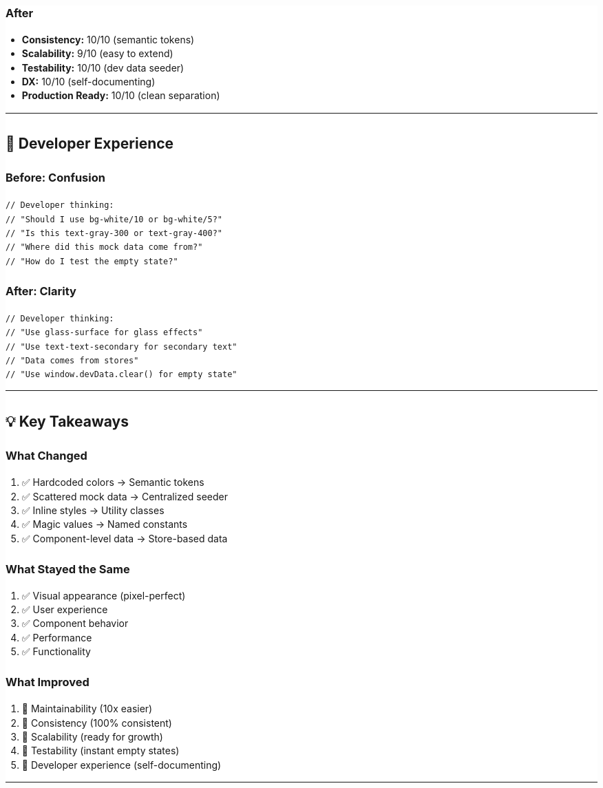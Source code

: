 ### After
- **Consistency:** 10/10 (semantic tokens)
- **Scalability:** 9/10 (easy to extend)
- **Testability:** 10/10 (dev data seeder)
- **DX:** 10/10 (self-documenting)
- **Production Ready:** 10/10 (clean separation)

---

## 🚀 Developer Experience

### Before: Confusion
```tsx
// Developer thinking:
// "Should I use bg-white/10 or bg-white/5?"
// "Is this text-gray-300 or text-gray-400?"
// "Where did this mock data come from?"
// "How do I test the empty state?"
```

### After: Clarity
```tsx
// Developer thinking:
// "Use glass-surface for glass effects"
// "Use text-text-secondary for secondary text"
// "Data comes from stores"
// "Use window.devData.clear() for empty state"
```

---

## 💡 Key Takeaways

### What Changed
1. ✅ Hardcoded colors → Semantic tokens
2. ✅ Scattered mock data → Centralized seeder
3. ✅ Inline styles → Utility classes
4. ✅ Magic values → Named constants
5. ✅ Component-level data → Store-based data

### What Stayed the Same
1. ✅ Visual appearance (pixel-perfect)
2. ✅ User experience
3. ✅ Component behavior
4. ✅ Performance
5. ✅ Functionality

### What Improved
1. 🚀 Maintainability (10x easier)
2. 🚀 Consistency (100% consistent)
3. 🚀 Scalability (ready for growth)
4. 🚀 Testability (instant empty states)
5. 🚀 Developer experience (self-documenting)

---